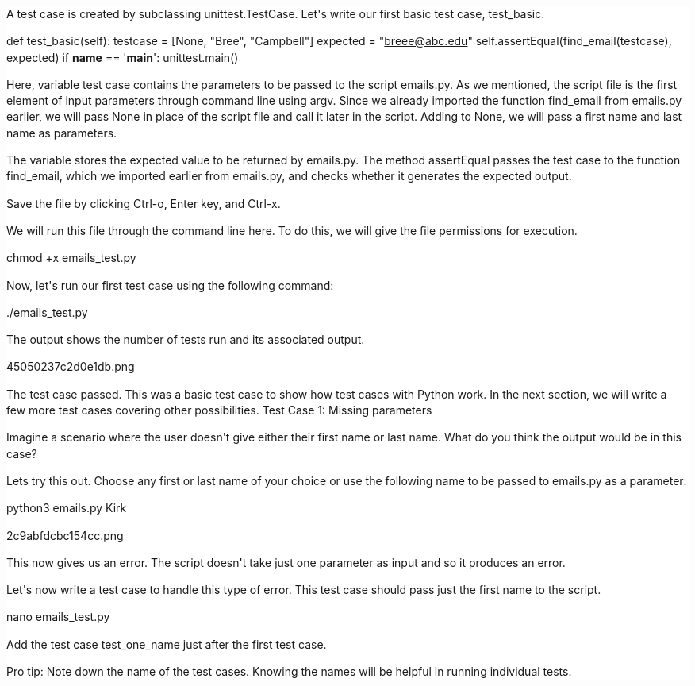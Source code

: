 A test case is created by subclassing unittest.TestCase. Let's write our first basic test case, test_basic.

  def test_basic(self):
    testcase = [None, "Bree", "Campbell"]
    expected = "breee@abc.edu"
    self.assertEqual(find_email(testcase), expected)
if __name__ == '__main__':
  unittest.main()

Here, variable test case contains the parameters to be passed to the script emails.py. As we mentioned, the script file is the first element of input parameters through command line using argv. Since we already imported the function find_email from emails.py earlier, we will pass None in place of the script file and call it later in the script. Adding to None, we will pass a first name and last name as parameters.

The variable stores the expected value to be returned by emails.py. The method assertEqual passes the test case to the function find_email, which we imported earlier from emails.py, and checks whether it generates the expected output.

Save the file by clicking Ctrl-o, Enter key, and Ctrl-x.

We will run this file through the command line here. To do this, we will give the file permissions for execution.

chmod +x emails_test.py

Now, let's run our first test case using the following command:

./emails_test.py

The output shows the number of tests run and its associated output.

45050237c2d0e1db.png

The test case passed. This was a basic test case to show how test cases with Python work. In the next section, we will write a few more test cases covering other possibilities.
Test Case 1: Missing parameters

Imagine a scenario where the user doesn't give either their first name or last name. What do you think the output would be in this case?

Lets try this out. Choose any first or last name of your choice or use the following name to be passed to emails.py as a parameter:

python3 emails.py Kirk

2c9abfdcbc154cc.png

This now gives us an error. The script doesn't take just one parameter as input and so it produces an error.

Let's now write a test case to handle this type of error. This test case should pass just the first name to the script.

nano emails_test.py

Add the test case test_one_name just after the first test case.

Pro tip: Note down the name of the test cases. Knowing the names will be helpful in running individual tests.
